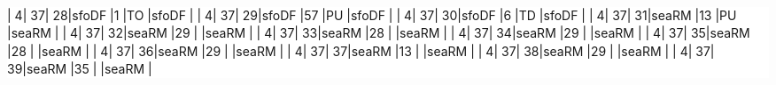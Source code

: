 |      4|    37|    28|sfoDF   |1       |TO      |sfoDF     |
|      4|    37|    29|sfoDF   |57      |PU      |sfoDF     |
|      4|    37|    30|sfoDF   |6       |TD      |sfoDF     |
|      4|    37|    31|seaRM   |13      |PU      |seaRM     |
|      4|    37|    32|seaRM   |29      |        |seaRM     |
|      4|    37|    33|seaRM   |28      |        |seaRM     |
|      4|    37|    34|seaRM   |29      |        |seaRM     |
|      4|    37|    35|seaRM   |28      |        |seaRM     |
|      4|    37|    36|seaRM   |29      |        |seaRM     |
|      4|    37|    37|seaRM   |13      |        |seaRM     |
|      4|    37|    38|seaRM   |29      |        |seaRM     |
|      4|    37|    39|seaRM   |35      |        |seaRM     |



